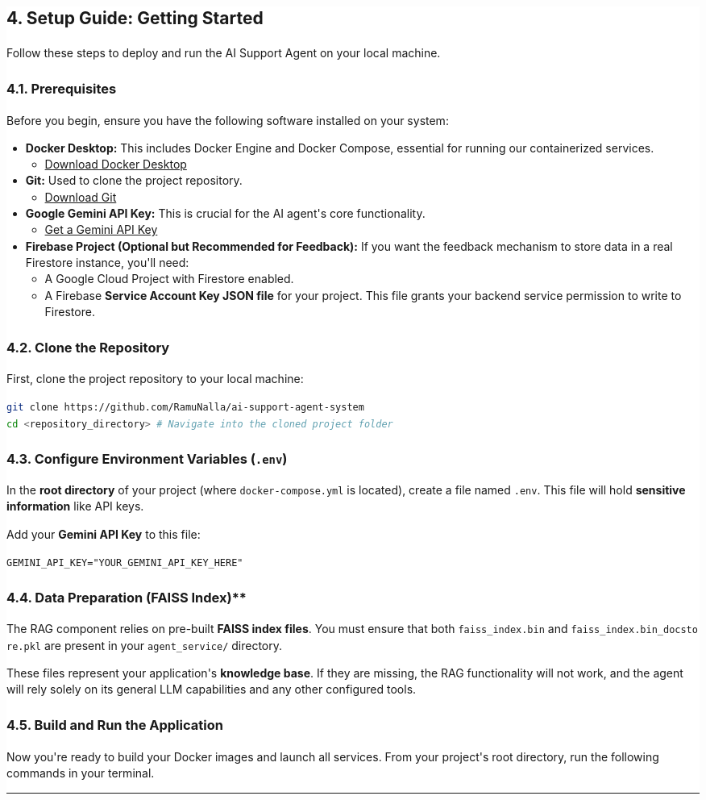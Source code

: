 ## 4. Setup Guide: Getting Started

Follow these steps to deploy and run the AI Support Agent on your local machine.

### 4.1. Prerequisites

Before you begin, ensure you have the following software installed on your system:

* **Docker Desktop:** This includes Docker Engine and Docker Compose, essential for running our containerized services.
    * [Download Docker Desktop](https://www.docker.com/products/docker-desktop/)
* **Git:** Used to clone the project repository.
    * [Download Git](https://git-scm.com/downloads/)
* **Google Gemini API Key:** This is crucial for the AI agent's core functionality.
    * [Get a Gemini API Key](https://ai.google.dev/)
* **Firebase Project (Optional but Recommended for Feedback):** If you want the feedback mechanism to store data in a real Firestore instance, you'll need:
    * A Google Cloud Project with Firestore enabled.
    * A Firebase **Service Account Key JSON file** for your project. This file grants your backend service permission to write to Firestore.

### 4.2. Clone the Repository

First, clone the project repository to your local machine:

```bash
git clone https://github.com/RamuNalla/ai-support-agent-system
cd <repository_directory> # Navigate into the cloned project folder
```

### 4.3. Configure Environment Variables (`.env`)

In the **root directory** of your project (where `docker-compose.yml` is located), create a file named `.env`. This file will hold **sensitive information** like API keys.

Add your **Gemini API Key** to this file:

```dotenv
GEMINI_API_KEY="YOUR_GEMINI_API_KEY_HERE"
```

### 4.4. Data Preparation (FAISS Index)**

The RAG component relies on pre-built **FAISS index files**. You must ensure that both `faiss_index.bin` and `faiss_index.bin_docstore.pkl` are present in your `agent_service/` directory.

These files represent your application's **knowledge base**. If they are missing, the RAG functionality will not work, and the agent will rely solely on its general LLM capabilities and any other configured tools.


### **4.5. Build and Run the Application**

Now you're ready to build your Docker images and launch all services. From your project's root directory, run the following commands in your terminal.

---